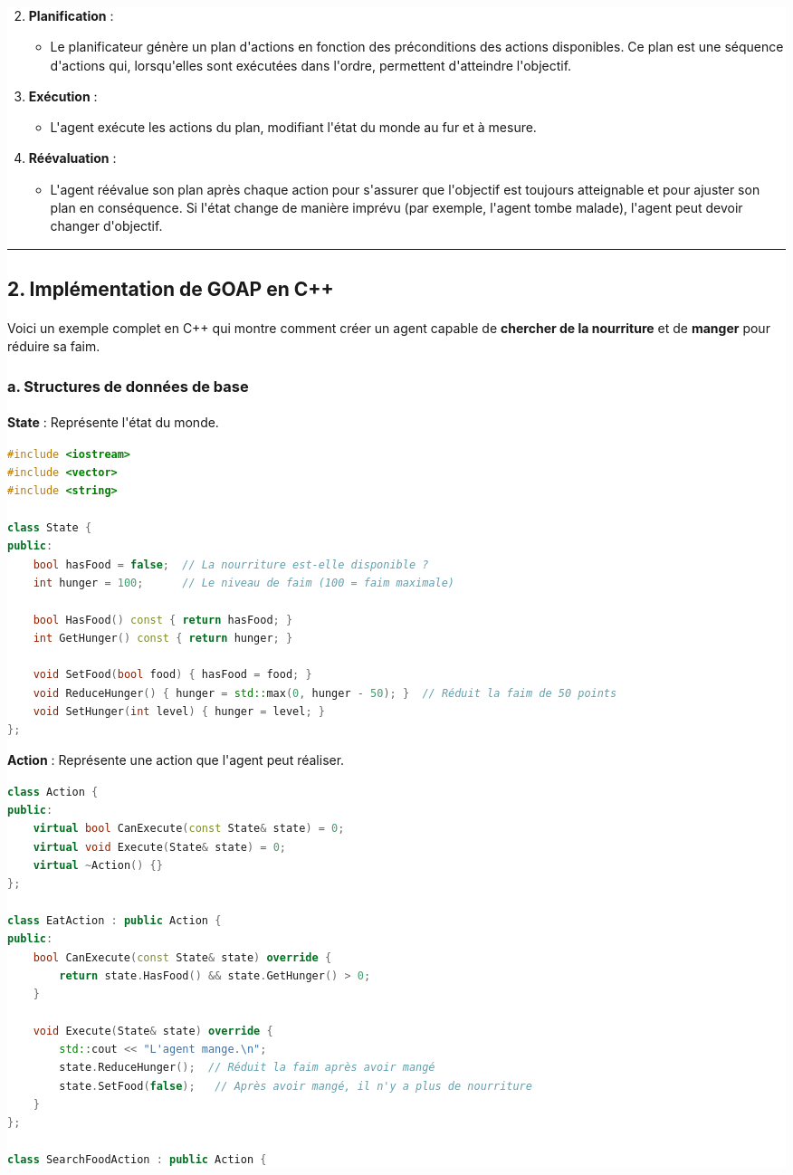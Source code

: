 2. **Planification** :
   - Le planificateur génère un plan d'actions en fonction des préconditions des actions disponibles. Ce plan est une séquence d'actions qui, lorsqu'elles sont exécutées dans l'ordre, permettent d'atteindre l'objectif.

3. **Exécution** :
   - L'agent exécute les actions du plan, modifiant l'état du monde au fur et à mesure.

4. **Réévaluation** :
   - L'agent réévalue son plan après chaque action pour s'assurer que l'objectif est toujours atteignable et pour ajuster son plan en conséquence. Si l'état change de manière imprévu (par exemple, l'agent tombe malade), l'agent peut devoir changer d'objectif.

---

## 2. Implémentation de GOAP en C++

Voici un exemple complet en C++ qui montre comment créer un agent capable de **chercher de la nourriture** et de **manger** pour réduire sa faim.

### a. Structures de données de base

**State** : Représente l'état du monde.

```cpp
#include <iostream>
#include <vector>
#include <string>

class State {
public:
    bool hasFood = false;  // La nourriture est-elle disponible ?
    int hunger = 100;      // Le niveau de faim (100 = faim maximale)

    bool HasFood() const { return hasFood; }
    int GetHunger() const { return hunger; }
    
    void SetFood(bool food) { hasFood = food; }
    void ReduceHunger() { hunger = std::max(0, hunger - 50); }  // Réduit la faim de 50 points
    void SetHunger(int level) { hunger = level; }
};
```

**Action** : Représente une action que l'agent peut réaliser.

```cpp
class Action {
public:
    virtual bool CanExecute(const State& state) = 0;
    virtual void Execute(State& state) = 0;
    virtual ~Action() {}
};

class EatAction : public Action {
public:
    bool CanExecute(const State& state) override {
        return state.HasFood() && state.GetHunger() > 0;
    }

    void Execute(State& state) override {
        std::cout << "L'agent mange.\n";
        state.ReduceHunger();  // Réduit la faim après avoir mangé
        state.SetFood(false);   // Après avoir mangé, il n'y a plus de nourriture
    }
};

class SearchFoodAction : public Action {
```